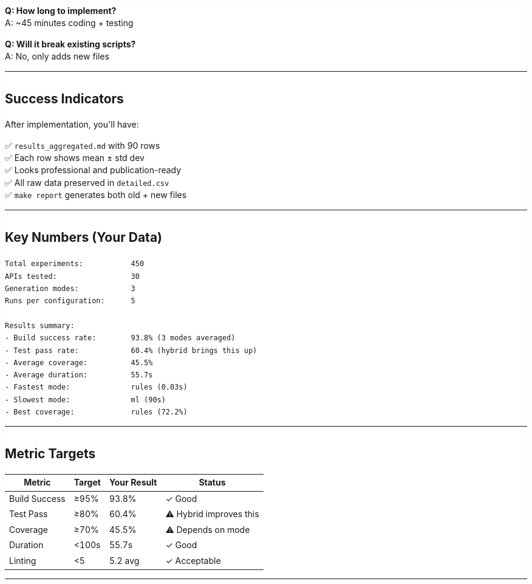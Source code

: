 **Q: How long to implement?**  
A: ~45 minutes coding + testing

**Q: Will it break existing scripts?**  
A: No, only adds new files

---

## Success Indicators

After implementation, you'll have:

✅ `results_aggregated.md` with 90 rows  
✅ Each row shows mean ± std dev  
✅ Looks professional and publication-ready  
✅ All raw data preserved in `detailed.csv`  
✅ `make report` generates both old + new files  

---

## Key Numbers (Your Data)

```
Total experiments:           450
APIs tested:                 30
Generation modes:            3
Runs per configuration:      5

Results summary:
- Build success rate:        93.8% (3 modes averaged)
- Test pass rate:            60.4% (hybrid brings this up)
- Average coverage:          45.5%
- Average duration:          55.7s
- Fastest mode:              rules (0.03s)
- Slowest mode:              ml (90s)
- Best coverage:             rules (72.2%)
```

---

## Metric Targets

| Metric | Target | Your Result | Status |
|--------|--------|-------------|--------|
| Build Success | ≥95% | 93.8% | ✓ Good |
| Test Pass | ≥80% | 60.4% | ⚠️ Hybrid improves this |
| Coverage | ≥70% | 45.5% | ⚠️ Depends on mode |
| Duration | <100s | 55.7s | ✓ Good |
| Linting | <5 | 5.2 avg | ✓ Acceptable |

---